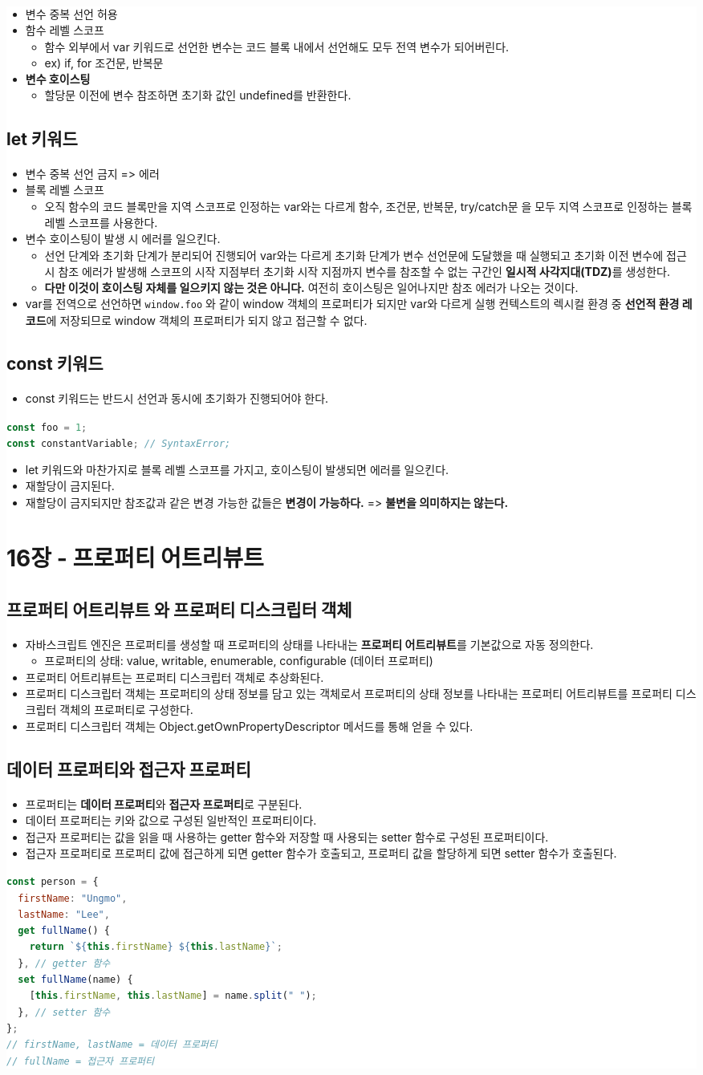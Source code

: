 - 변수 중복 선언 허용
- 함수 레벨 스코프
  - 함수 외부에서 var 키워드로 선언한 변수는 코드 블록 내에서 선언해도 모두 전역 변수가 되어버린다.
  - ex) if, for 조건문, 반복문
- **변수 호이스팅**
  - 할당문 이전에 변수 참조하면 초기화 값인 undefined를 반환한다.

## let 키워드

- 변수 중복 선언 금지 => 에러
- 블록 레벨 스코프
  - 오직 함수의 코드 블록만을 지역 스코프로 인정하는 var와는 다르게 함수, 조건문, 반복문, try/catch문 을 모두 지역 스코프로 인정하는 블록 레벨 스코프를 사용한다.
- 변수 호이스팅이 발생 시 에러를 일으킨다.
  - 선언 단계와 초기화 단계가 분리되어 진행되어 var와는 다르게 초기화 단계가 변수 선언문에 도달했을 때 실행되고 초기화 이전 변수에 접근 시 참조 에러가 발생해 스코프의 시작 지점부터 초기화 시작 지점까지 변수를 참조할 수 없는 구간인 <strong>일시적 사각지대(TDZ)</strong>를 생성한다.
  - **다만 이것이 호이스팅 자체를 일으키지 않는 것은 아니다.** 여전히 호이스팅은 일어나지만 참조 에러가 나오는 것이다.
- var를 전역으로 선언하면 `window.foo` 와 같이 window 객체의 프로퍼티가 되지만 var와 다르게 실행 컨텍스트의 렉시컬 환경 중 **선언적 환경 레코드**에 저장되므로 window 객체의 프로퍼티가 되지 않고 접근할 수 없다.

## const 키워드

- const 키워드는 반드시 선언과 동시에 초기화가 진행되어야 한다.

```js
const foo = 1;
const constantVariable; // SyntaxError;
```

- let 키워드와 마찬가지로 블록 레벨 스코프를 가지고, 호이스팅이 발생되면 에러를 일으킨다.
- 재할당이 금지된다.
- 재할당이 금지되지만 참조값과 같은 변경 가능한 값들은 **변경이 가능하다.** => **불변을 의미하지는 않는다.**

# 16장 - 프로퍼티 어트리뷰트

## 프로퍼티 어트리뷰트 와 프로퍼티 디스크립터 객체

- 자바스크립트 엔진은 프로퍼티를 생성할 때 프로퍼티의 상태를 나타내는 **프로퍼티 어트리뷰트**를 기본값으로 자동 정의한다.
  - 프로퍼티의 상태: value, writable, enumerable, configurable (데이터 프로퍼티)
- 프로퍼티 어트리뷰트는 프로퍼티 디스크립터 객체로 추상화된다.
- 프로퍼티 디스크립터 객체는 프로퍼티의 상태 정보를 담고 있는 객체로서 프로퍼티의 상태 정보를 나타내는 프로퍼티 어트리뷰트를 프로퍼티 디스크립터 객체의 프로퍼티로 구성한다.
- 프로퍼티 디스크립터 객체는 Object.getOwnPropertyDescriptor 메서드를 통해 얻을 수 있다.

## 데이터 프로퍼티와 접근자 프로퍼티

- 프로퍼티는 **데이터 프로퍼티**와 **접근자 프로퍼티**로 구분된다.
- 데이터 프로퍼티는 키와 값으로 구성된 일반적인 프로퍼티이다.
- 접근자 프로퍼티는 값을 읽을 때 사용하는 getter 함수와 저장할 때 사용되는 setter 함수로 구성된 프로퍼티이다.
- 접근자 프로퍼티로 프로퍼티 값에 접근하게 되면 getter 함수가 호출되고, 프로퍼티 값을 할당하게 되면 setter 함수가 호출된다.

```js
const person = {
  firstName: "Ungmo",
  lastName: "Lee",
  get fullName() {
    return `${this.firstName} ${this.lastName}`;
  }, // getter 함수
  set fullName(name) {
    [this.firstName, this.lastName] = name.split(" ");
  }, // setter 함수
};
// firstName, lastName = 데이터 프로퍼티
// fullName = 접근자 프로퍼티
```
